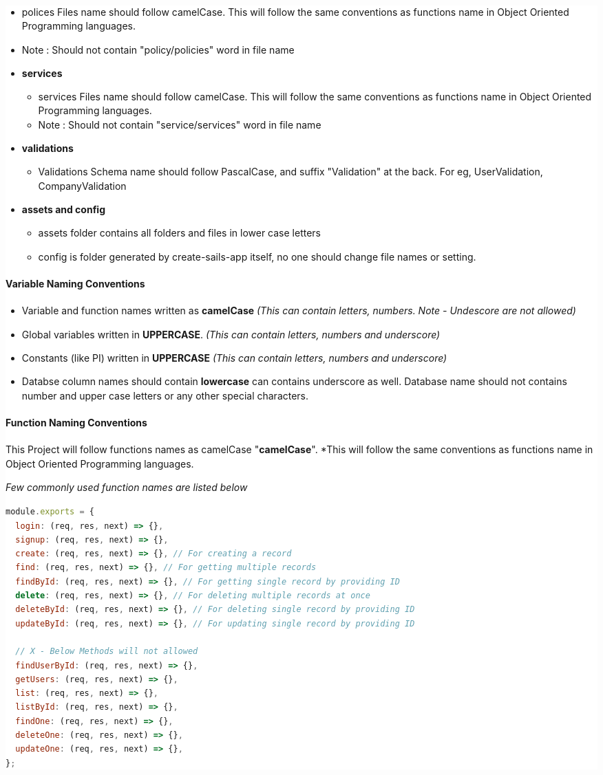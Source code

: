   - polices Files name should follow camelCase. This will follow the same conventions as functions name in Object Oriented Programming languages.
  - Note : Should not contain "policy/policies" word in file name

- **services**

  - services Files name should follow camelCase. This will follow the same conventions as functions name in Object Oriented Programming languages.
  - Note : Should not contain "service/services" word in file name

- **validations**

  - Validations Schema name should follow PascalCase, and suffix "Validation" at the back. For eg, UserValidation, CompanyValidation

- **assets and config**

  - assets folder contains all folders and files in lower case letters

  - config is folder generated by create-sails-app itself, no one should change file names or setting.

#### **Variable Naming Conventions**

- Variable and function names written as **camelCase** _(This can contain letters, numbers. Note - Undescore are not allowed)_

- Global variables written in **UPPERCASE**. _(This can contain letters, numbers and underscore)_

- Constants (like PI) written in **UPPERCASE** _(This can contain letters, numbers and underscore)_

- Databse column names should contain **lowercase** can contains underscore as well. Database name should not contains number and upper case letters or any other special characters.

#### **Function Naming Conventions**

This Project will follow functions names as camelCase "**camelCase**". \*This will follow the same conventions as functions name in Object Oriented Programming languages.

_Few commonly used function names are listed below_

```javascript
module.exports = {
  login: (req, res, next) => {},
  signup: (req, res, next) => {},
  create: (req, res, next) => {}, // For creating a record
  find: (req, res, next) => {}, // For getting multiple records
  findById: (req, res, next) => {}, // For getting single record by providing ID
  delete: (req, res, next) => {}, // For deleting multiple records at once
  deleteById: (req, res, next) => {}, // For deleting single record by providing ID
  updateById: (req, res, next) => {}, // For updating single record by providing ID

  // X - Below Methods will not allowed
  findUserById: (req, res, next) => {},
  getUsers: (req, res, next) => {},
  list: (req, res, next) => {},
  listById: (req, res, next) => {},
  findOne: (req, res, next) => {},
  deleteOne: (req, res, next) => {},
  updateOne: (req, res, next) => {},
};
```
